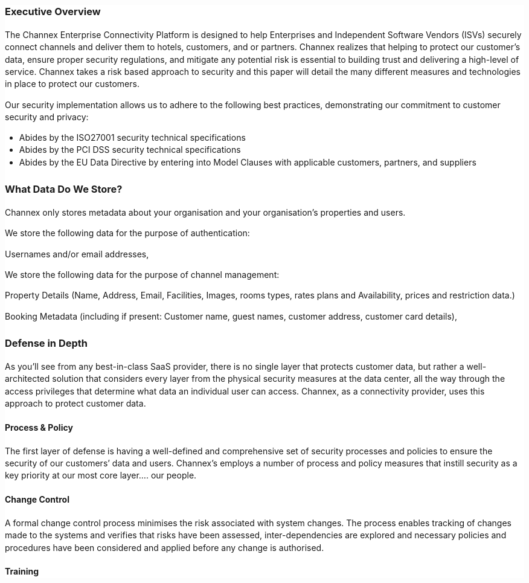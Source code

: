 ### Executive Overview

The Channex Enterprise Connectivity Platform is designed to help Enterprises and Independent Software Vendors (ISVs) securely connect channels and deliver them to hotels, customers, and or partners. Channex realizes that helping to protect our customer’s data, ensure proper security regulations, and mitigate any potential risk is essential to building trust and delivering a high-level of service. Channex takes a risk based approach to security and this paper will detail the many different measures and technologies in place to protect our customers.

Our security implementation allows us to adhere to the following best practices, demonstrating our commitment to customer security and privacy:

- Abides by the ISO27001 security technical specifications
- Abides by the PCI DSS security technical specifications
- Abides by the EU Data Directive by entering into Model Clauses with applicable customers, partners, and suppliers

### What Data Do We Store?

Channex only stores metadata about your organisation and your organisation’s properties and users.

We store the following data for the purpose of authentication:

Usernames and/or email addresses,

We store the following data for the purpose of channel management:

Property Details (Name, Address, Email, Facilities, Images, rooms types, rates plans and Availability, prices and restriction data.)

Booking Metadata (including if present: Customer name, guest names, customer address, customer card details),

### Defense in Depth
As you’ll see from any best-in-class SaaS provider, there is no single layer that protects customer data, but rather a well-architected solution that considers every layer from the physical security measures at the data center, all the way through the access privileges that determine what data an individual user can access. Channex, as a connectivity provider, uses this approach to protect customer data.

#### Process & Policy

The first layer of defense is having a well-defined and comprehensive set of security processes and policies to ensure the security of our customers’ data and users. Channex’s employs a number of process and policy measures that instill security as a key priority at our most core layer…. our people.

#### Change Control

A formal change control process minimises the risk associated with system changes. The process enables tracking of changes made to the systems and verifies that risks have been assessed, inter-dependencies are explored and necessary policies and procedures have been considered and applied before any change is authorised.

#### Training
